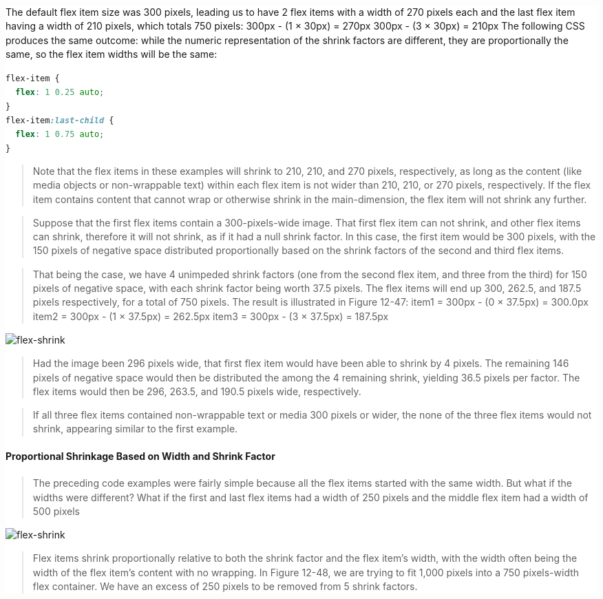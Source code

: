 The default flex item size was 300 pixels, leading us to have 2 flex items with a width of 270 pixels each and the last flex item having a width of 210 pixels, which totals 750 pixels:
300px - (1 × 30px) = 270px
300px - (3 × 30px) = 210px
The following CSS produces the same outcome: while the numeric representation of the shrink factors are different, they are proportionally the same, so the flex item widths will be the same:
``` css
flex-item {
  flex: 1 0.25 auto;
}
flex-item:last-child {
  flex: 1 0.75 auto;
}
```
> Note that the flex items in these examples will shrink to 210, 210, and 270 pixels, respectively, as long as the content (like media objects or non-wrappable text) within each flex item is not wider than 210, 210, or 270 pixels, respectively. If the flex item contains content that cannot wrap or otherwise shrink in the main-dimension, the flex item will not shrink any further.

> Suppose that the first flex items contain a 300-pixels-wide image. That first flex item can not shrink, and other flex items can shrink, therefore it will not shrink, as if it had a null shrink factor. In this case, the first item would be 300 pixels, with the 150 pixels of negative space distributed proportionally based on the shrink factors of the second and third flex items.

> That being the case, we have 4 unimpeded shrink factors (one from the second flex item, and three from the third) for 150 pixels of negative space, with each shrink factor being worth 37.5 pixels. The flex items will end up 300, 262.5, and 187.5 pixels respectively, for a total of 750 pixels. The result is illustrated in Figure 12-47:
item1 = 300px - (0 × 37.5px) = 300.0px
item2 = 300px - (1 × 37.5px) = 262.5px
item3 = 300px - (3 × 37.5px) = 187.5px

![flex-shrink](https://raw.githubusercontent.com/helloyangzhi/learn/master/flex-shrink3.png)

> Had the image been 296 pixels wide, that first flex item would have been able to shrink by 4 pixels. The remaining 146 pixels of negative space would then be distributed the among the 4 remaining shrink, yielding 36.5 pixels per factor. The flex items would then be 296, 263.5, and 190.5 pixels wide, respectively.

> If all three flex items contained non-wrappable text or media 300 pixels or wider, the none of the three flex items would not shrink, appearing similar to the first example.

#### Proportional Shrinkage Based on Width and Shrink Factor
> The preceding code examples were fairly simple because all the flex items started with the same width. But what if the widths were different? What if the first and last flex items had a width of 250 pixels and the middle flex item had a width of 500 pixels

![flex-shrink](https://raw.githubusercontent.com/helloyangzhi/learn/master/flex-shrink4.png)

> Flex items shrink proportionally relative to both the shrink factor and the flex item’s width, with the width often being the width of the flex item’s content with no wrapping. In  Figure 12-48, we are trying to fit 1,000 pixels into a 750 pixels-width flex container. We have an excess of 250 pixels to be removed from 5 shrink factors.
